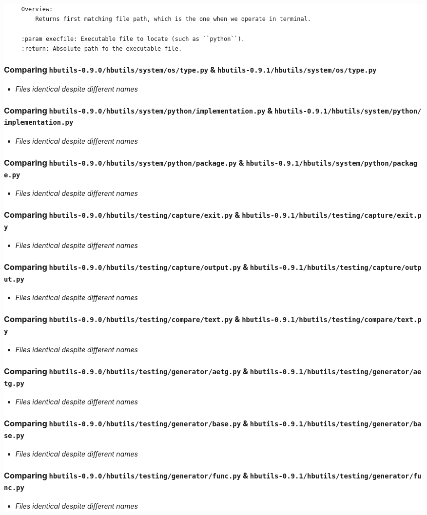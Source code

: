 ```diff
     Overview:
         Returns first matching file path, which is the one when we operate in terminal.
 
     :param execfile: Executable file to locate (such as ``python``).
     :return: Absolute path fo the executable file.
```

### Comparing `hbutils-0.9.0/hbutils/system/os/type.py` & `hbutils-0.9.1/hbutils/system/os/type.py`

 * *Files identical despite different names*

### Comparing `hbutils-0.9.0/hbutils/system/python/implementation.py` & `hbutils-0.9.1/hbutils/system/python/implementation.py`

 * *Files identical despite different names*

### Comparing `hbutils-0.9.0/hbutils/system/python/package.py` & `hbutils-0.9.1/hbutils/system/python/package.py`

 * *Files identical despite different names*

### Comparing `hbutils-0.9.0/hbutils/testing/capture/exit.py` & `hbutils-0.9.1/hbutils/testing/capture/exit.py`

 * *Files identical despite different names*

### Comparing `hbutils-0.9.0/hbutils/testing/capture/output.py` & `hbutils-0.9.1/hbutils/testing/capture/output.py`

 * *Files identical despite different names*

### Comparing `hbutils-0.9.0/hbutils/testing/compare/text.py` & `hbutils-0.9.1/hbutils/testing/compare/text.py`

 * *Files identical despite different names*

### Comparing `hbutils-0.9.0/hbutils/testing/generator/aetg.py` & `hbutils-0.9.1/hbutils/testing/generator/aetg.py`

 * *Files identical despite different names*

### Comparing `hbutils-0.9.0/hbutils/testing/generator/base.py` & `hbutils-0.9.1/hbutils/testing/generator/base.py`

 * *Files identical despite different names*

### Comparing `hbutils-0.9.0/hbutils/testing/generator/func.py` & `hbutils-0.9.1/hbutils/testing/generator/func.py`

 * *Files identical despite different names*

